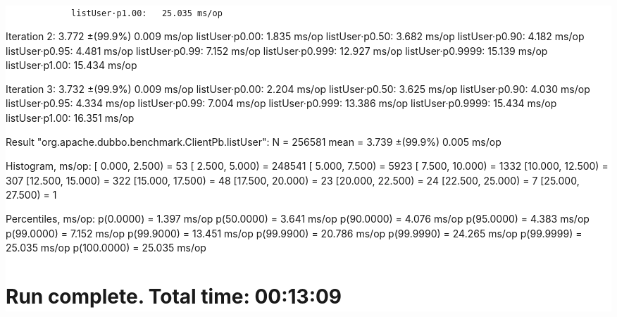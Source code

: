                  listUser·p1.00:   25.035 ms/op

Iteration   2: 3.772 ±(99.9%) 0.009 ms/op
                 listUser·p0.00:   1.835 ms/op
                 listUser·p0.50:   3.682 ms/op
                 listUser·p0.90:   4.182 ms/op
                 listUser·p0.95:   4.481 ms/op
                 listUser·p0.99:   7.152 ms/op
                 listUser·p0.999:  12.927 ms/op
                 listUser·p0.9999: 15.139 ms/op
                 listUser·p1.00:   15.434 ms/op

Iteration   3: 3.732 ±(99.9%) 0.009 ms/op
                 listUser·p0.00:   2.204 ms/op
                 listUser·p0.50:   3.625 ms/op
                 listUser·p0.90:   4.030 ms/op
                 listUser·p0.95:   4.334 ms/op
                 listUser·p0.99:   7.004 ms/op
                 listUser·p0.999:  13.386 ms/op
                 listUser·p0.9999: 15.434 ms/op
                 listUser·p1.00:   16.351 ms/op



Result "org.apache.dubbo.benchmark.ClientPb.listUser":
  N = 256581
  mean =      3.739 ±(99.9%) 0.005 ms/op

  Histogram, ms/op:
    [ 0.000,  2.500) = 53 
    [ 2.500,  5.000) = 248541 
    [ 5.000,  7.500) = 5923 
    [ 7.500, 10.000) = 1332 
    [10.000, 12.500) = 307 
    [12.500, 15.000) = 322 
    [15.000, 17.500) = 48 
    [17.500, 20.000) = 23 
    [20.000, 22.500) = 24 
    [22.500, 25.000) = 7 
    [25.000, 27.500) = 1 

  Percentiles, ms/op:
      p(0.0000) =      1.397 ms/op
     p(50.0000) =      3.641 ms/op
     p(90.0000) =      4.076 ms/op
     p(95.0000) =      4.383 ms/op
     p(99.0000) =      7.152 ms/op
     p(99.9000) =     13.451 ms/op
     p(99.9900) =     20.786 ms/op
     p(99.9990) =     24.265 ms/op
     p(99.9999) =     25.035 ms/op
    p(100.0000) =     25.035 ms/op


# Run complete. Total time: 00:13:09
